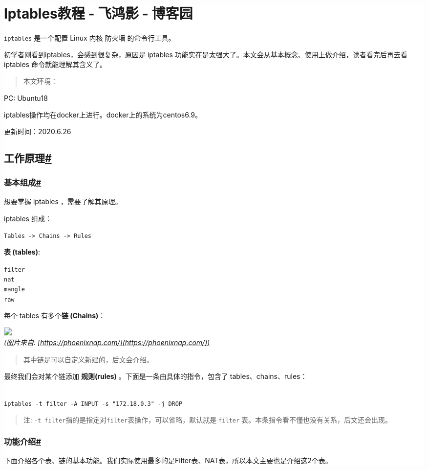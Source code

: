 # Iptables教程 - 飞鸿影 - 博客园
`iptables` 是一个配置 Linux 内核 防火墙 的命令行工具。

初学者刚看到iptables，会感到很复杂，原因是 iptables 功能实在是太强大了。本文会从基本概念、使用上做介绍，读者看完后再去看 iptables 命令就能理解其含义了。

> 本文环境：

PC: Ubuntu18

iptables操作均在docker上进行。docker上的系统为centos6.9。

更新时间：2020.6.26

工作原理[#](#工作原理)
--------------

### 基本组成[#](#基本组成)

想要掌握 iptables ，需要了解其原理。

iptables 组成：

```null
Tables -> Chains -> Rules

```

**表 (tables)**:

```null
filter
nat
mangle
raw

```

每个 tables 有多个**链 (Chains)**：

[![](https://img2020.cnblogs.com/blog/663847/202006/663847-20200626165835050-1714638159.png)
](https://img2020.cnblogs.com/blog/663847/202006/663847-20200626165835050-1714638159.png)  
_(图片来自: [https://phoenixnap.com/](https://phoenixnap.com/))_

> 其中链是可以自定义新建的，后文会介绍。

最终我们会对某个链添加 **规则(rules)** 。下面是一条由具体的指令，包含了 tables、chains、rules：

```null

iptables -t filter -A INPUT -s "172.18.0.3" -j DROP

```

> 注: `-t filter`指的是指定对`filter`表操作，可以省略，默认就是 `filter` 表。本条指令看不懂也没有关系，后文还会出现。

### 功能介绍[#](#功能介绍)

下面介绍各个表、链的基本功能。我们实际使用最多的是Filter表、NAT表，所以本文主要也是介绍这2个表。

